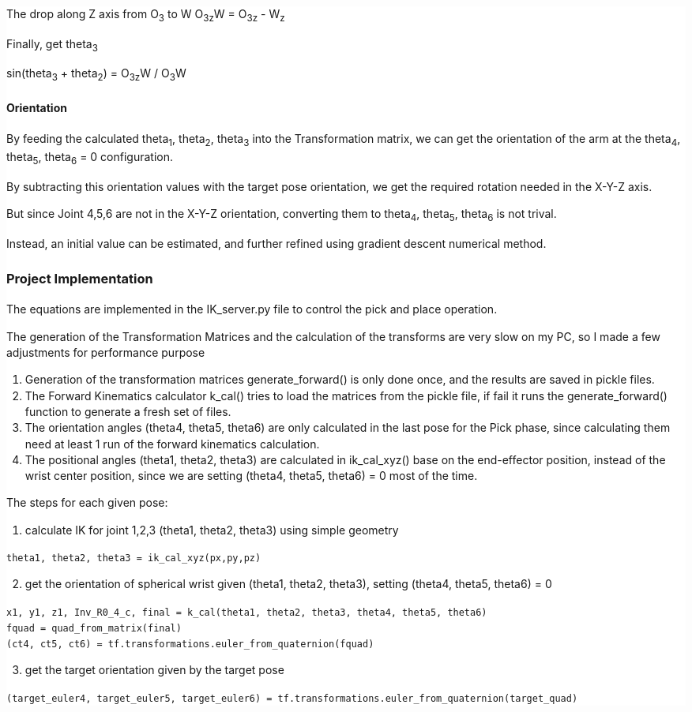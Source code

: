 The drop along Z axis from O<sub>3</sub> to W
O<sub>3z</sub>W = O<sub>3z</sub> - W<sub>z</sub>

Finally, get theta<sub>3</sub>

sin(theta<sub>3</sub> + theta<sub>2</sub>) = O<sub>3z</sub>W / O<sub>3</sub>W

#### Orientation

By feeding the calculated theta<sub>1</sub>, theta<sub>2</sub>, theta<sub>3</sub> into the Transformation matrix, we can get the orientation of the arm at the theta<sub>4</sub>, theta<sub>5</sub>, theta<sub>6</sub> = 0 configuration.

By subtracting this orientation values with the target pose orientation, we get the required rotation needed in the X-Y-Z axis.

But since Joint 4,5,6 are not in the X-Y-Z orientation, converting them to theta<sub>4</sub>, theta<sub>5</sub>, theta<sub>6</sub> is not trival.

Instead, an initial value can be estimated, and further refined using gradient descent numerical method.

### Project Implementation

The equations are implemented in the IK_server.py file to control the pick and place operation.

The generation of the Transformation Matrices and the calculation of the transforms are very slow on my PC, so I made a few adjustments for performance purpose
1. Generation of the transformation matrices generate_forward() is only done once, and the results are saved in pickle files.
2. The Forward Kinematics calculator k_cal() tries to load the matrices from the pickle file, if fail it runs the generate_forward() function to generate a fresh set of files.
3. The orientation angles (theta4, theta5, theta6) are only calculated in the last pose for the Pick phase, since calculating them need at least 1 run of the forward kinematics calculation.
4. The positional angles (theta1, theta2, theta3) are calculated in ik_cal_xyz() base on the end-effector position, instead of the wrist center position, since we are setting (theta4, theta5, theta6) = 0 most of the time.

The steps for each given pose:
1. calculate IK for joint 1,2,3 (theta1, theta2, theta3) using simple geometry
```
theta1, theta2, theta3 = ik_cal_xyz(px,py,pz)
```

2. get the orientation of spherical wrist given (theta1, theta2, theta3), setting (theta4, theta5, theta6) = 0
```
x1, y1, z1, Inv_R0_4_c, final = k_cal(theta1, theta2, theta3, theta4, theta5, theta6)
fquad = quad_from_matrix(final)
(ct4, ct5, ct6) = tf.transformations.euler_from_quaternion(fquad)
```

3. get the target orientation given by the target pose
```
(target_euler4, target_euler5, target_euler6) = tf.transformations.euler_from_quaternion(target_quad)
```
